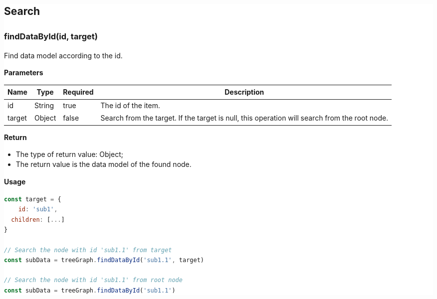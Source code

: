 ## Search

### findDataById(id, target)

Find data model according to the id.

**Parameters**

| Name | Type | Required | Description |
| --- | --- | --- | --- |
| id | String | true | The id of the item. |
| target | Object | false | Search from the target. If the target is null, this operation will search from the root node. |

**Return**

- The type of return value: Object;
- The return value is the data model of the found node.

**Usage**

```javascript
const target = {
	id: 'sub1',
  children: [...]
}

// Search the node with id 'sub1.1' from target
const subData = treeGraph.findDataById('sub1.1', target)

// Search the node with id 'sub1.1' from root node
const subData = treeGraph.findDataById('sub1.1')
```
